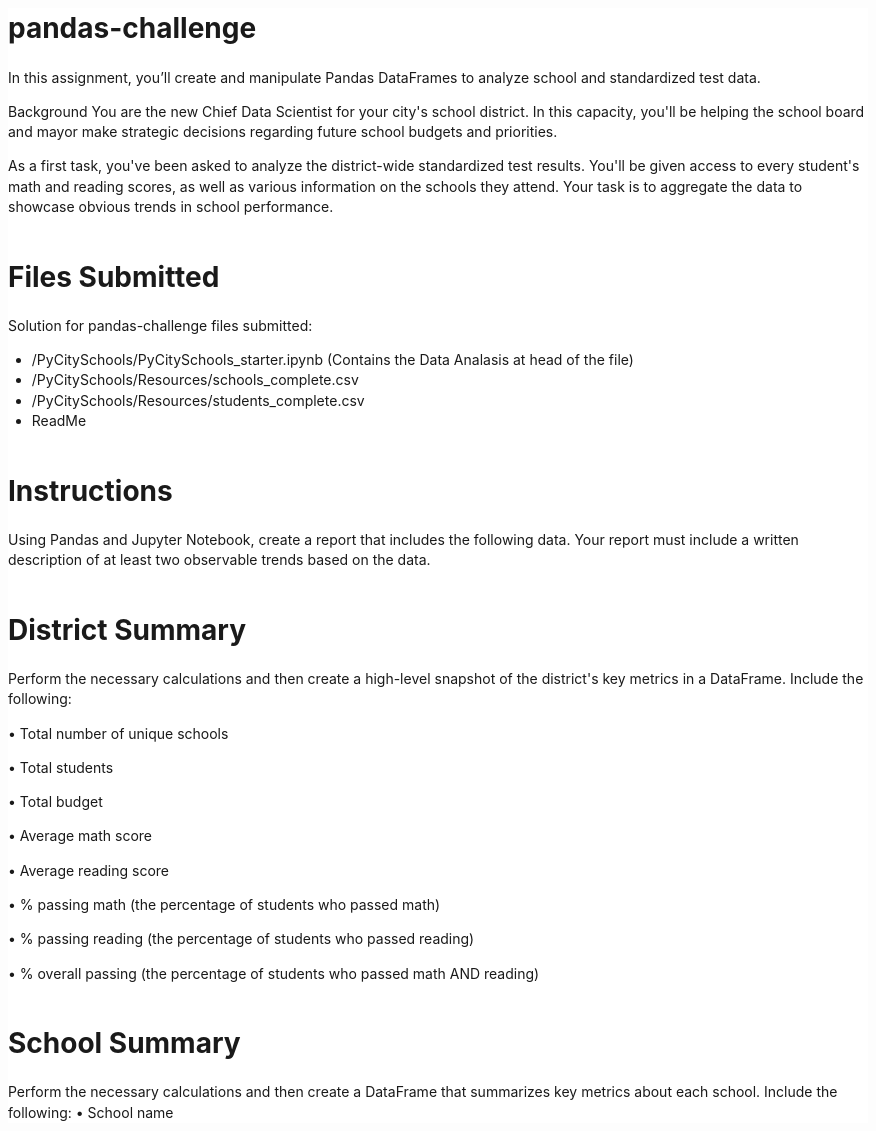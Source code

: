 # pandas-challenge
In this assignment, you’ll create and manipulate Pandas DataFrames to analyze school and standardized test data.

Background
You are the new Chief Data Scientist for your city's school district. In this capacity, you'll be helping the school board and mayor make strategic decisions regarding future school budgets and priorities.

As a first task, you've been asked to analyze the district-wide standardized test results. You'll be given access to every student's math and reading scores, as well as various information on the schools they attend. Your task is to aggregate the data to showcase obvious trends in school performance.

# Files Submitted
Solution for pandas-challenge files submitted:
- /PyCitySchools/PyCitySchools_starter.ipynb (Contains the Data Analasis at head of the file)
- /PyCitySchools/Resources/schools_complete.csv
- /PyCitySchools/Resources/students_complete.csv
- ReadMe

# Instructions
Using Pandas and Jupyter Notebook, create a report that includes the following data. Your report must include a written description of at least two observable trends based on the data.

# District Summary
Perform the necessary calculations and then create a high-level snapshot of the district's key metrics in a DataFrame.
Include the following:

  • Total number of unique schools
  
  • Total students
  
  • Total budget
  
  • Average math score
  
  • Average reading score
  
  • % passing math (the percentage of students who passed math)
  
  • % passing reading (the percentage of students who passed reading)
  
  • % overall passing (the percentage of students who passed math AND reading)
  

# School Summary
Perform the necessary calculations and then create a DataFrame that summarizes key metrics about each school.
Include the following:
  • School name
  